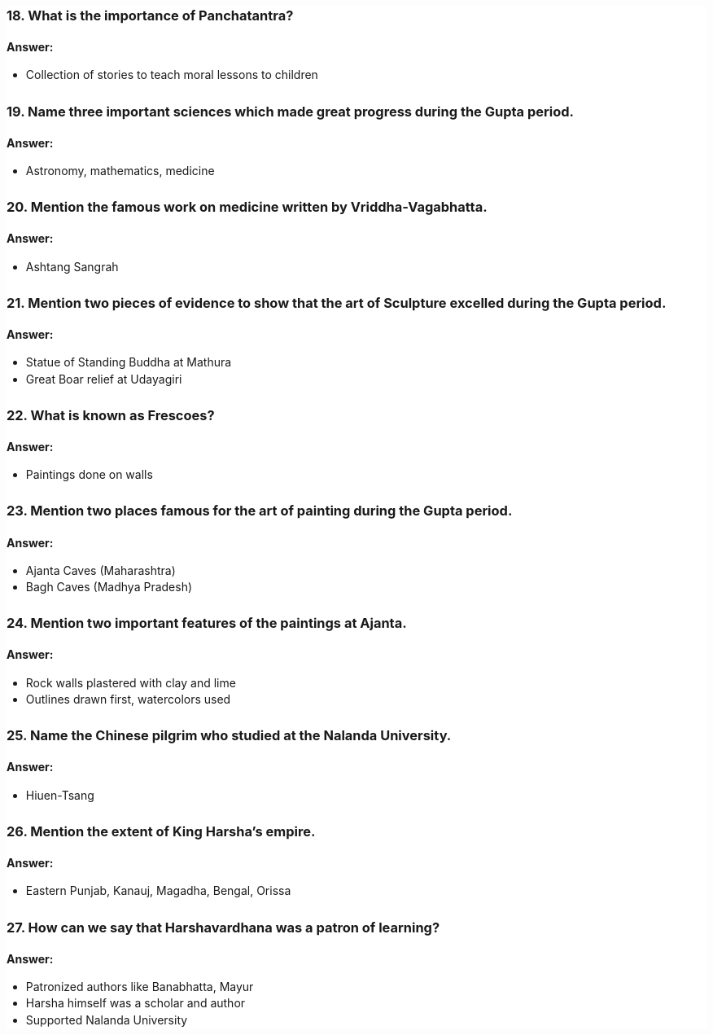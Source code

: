 ### 18. What is the importance of Panchatantra?
**Answer:**
- Collection of stories to teach moral lessons to children

### 19. Name three important sciences which made great progress during the Gupta period.
**Answer:**
- Astronomy, mathematics, medicine

### 20. Mention the famous work on medicine written by Vriddha-Vagabhatta.
**Answer:**
- Ashtang Sangrah

### 21. Mention two pieces of evidence to show that the art of Sculpture excelled during the Gupta period.
**Answer:**
- Statue of Standing Buddha at Mathura
- Great Boar relief at Udayagiri

### 22. What is known as Frescoes?
**Answer:**
- Paintings done on walls

### 23. Mention two places famous for the art of painting during the Gupta period.
**Answer:**
- Ajanta Caves (Maharashtra)
- Bagh Caves (Madhya Pradesh)

### 24. Mention two important features of the paintings at Ajanta.
**Answer:**
- Rock walls plastered with clay and lime
- Outlines drawn first, watercolors used

### 25. Name the Chinese pilgrim who studied at the Nalanda University.
**Answer:**
- Hiuen-Tsang

### 26. Mention the extent of King Harsha’s empire.
**Answer:**
- Eastern Punjab, Kanauj, Magadha, Bengal, Orissa

### 27. How can we say that Harshavardhana was a patron of learning?
**Answer:**
- Patronized authors like Banabhatta, Mayur
- Harsha himself was a scholar and author
- Supported Nalanda University
